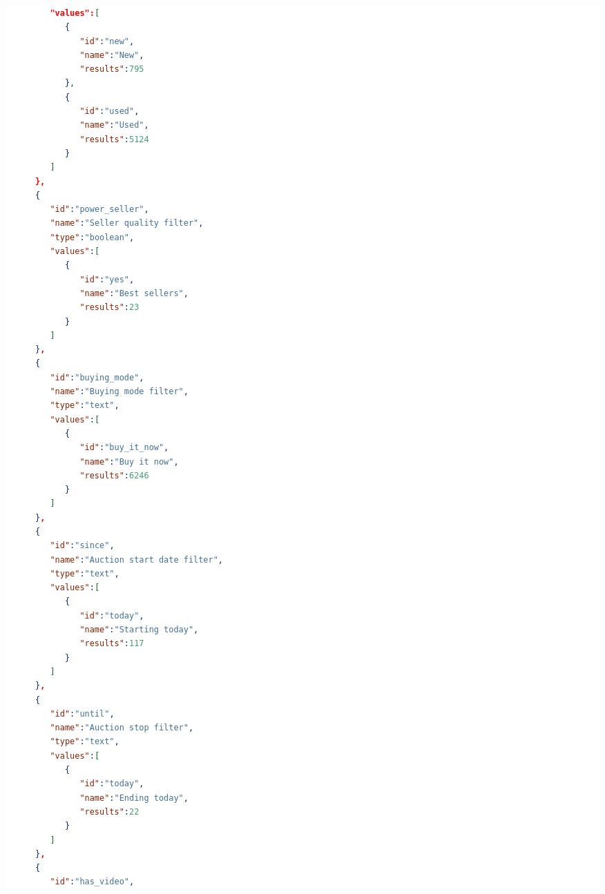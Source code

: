 ```JSON
         "values":[
            {
               "id":"new",
               "name":"New",
               "results":795
            },
            {
               "id":"used",
               "name":"Used",
               "results":5124
            }
         ]
      },
      {
         "id":"power_seller",
         "name":"Seller quality filter",
         "type":"boolean",
         "values":[
            {
               "id":"yes",
               "name":"Best sellers",
               "results":23
            }
         ]
      },
      {
         "id":"buying_mode",
         "name":"Buying mode filter",
         "type":"text",
         "values":[
            {
               "id":"buy_it_now",
               "name":"Buy it now",
               "results":6246
            }
         ]
      },
      {
         "id":"since",
         "name":"Auction start date filter",
         "type":"text",
         "values":[
            {
               "id":"today",
               "name":"Starting today",
               "results":117
            }
         ]
      },
      {
         "id":"until",
         "name":"Auction stop filter",
         "type":"text",
         "values":[
            {
               "id":"today",
               "name":"Ending today",
               "results":22
            }
         ]
      },
      {
         "id":"has_video",
```